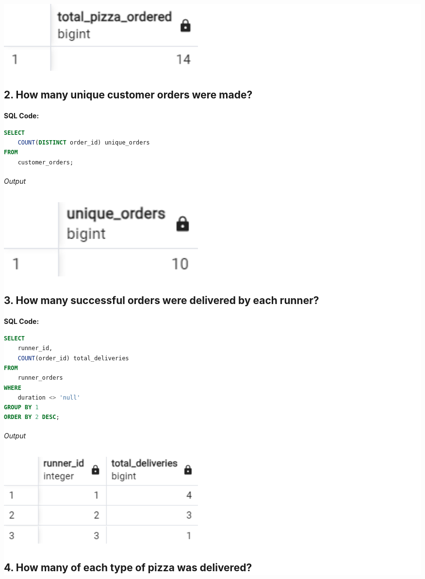 <img width="400" alt="Coding" src="https://github.com/ShreyasAnalyst/-2---Pizza-Runner/blob/main/images/1.png">

## 2. How many unique customer orders were made?

**SQL Code:**
```sql
SELECT 
    COUNT(DISTINCT order_id) unique_orders
FROM
    customer_orders;
```
<h6>Output</h6>

<img width="400" alt="Coding" src="https://github.com/ShreyasAnalyst/-2---Pizza-Runner/blob/main/images/2.png">

## 3. How many successful orders were delivered by each runner?

**SQL Code:**
```sql
SELECT 
    runner_id,
    COUNT(order_id) total_deliveries
FROM 
    runner_orders
WHERE
    duration <> 'null'
GROUP BY 1
ORDER BY 2 DESC;
```
<h6>Output</h6>

<img width="400" alt="Coding" src="https://github.com/ShreyasAnalyst/-2---Pizza-Runner/blob/main/images/3.png">

## 4. How many of each type of pizza was delivered?
